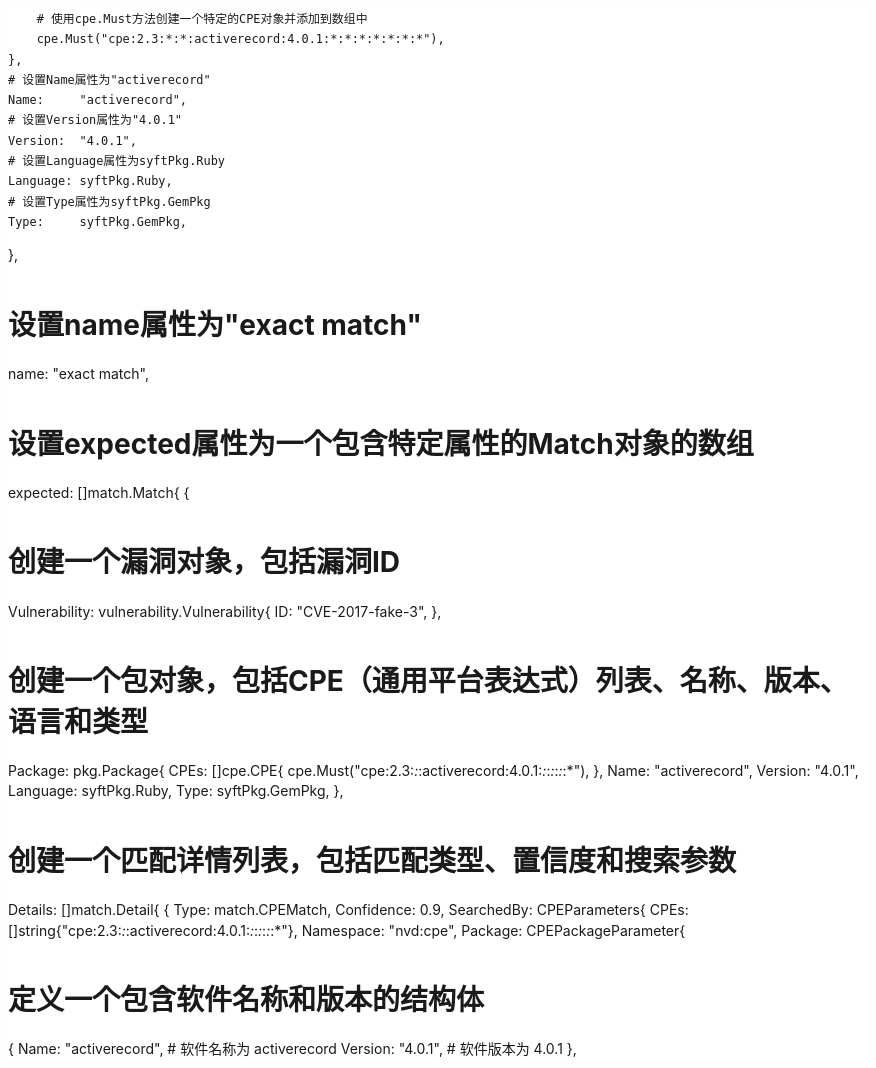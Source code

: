         # 使用cpe.Must方法创建一个特定的CPE对象并添加到数组中
        cpe.Must("cpe:2.3:*:*:activerecord:4.0.1:*:*:*:*:*:*:*"),
    },
    # 设置Name属性为"activerecord"
    Name:     "activerecord",
    # 设置Version属性为"4.0.1"
    Version:  "4.0.1",
    # 设置Language属性为syftPkg.Ruby
    Language: syftPkg.Ruby,
    # 设置Type属性为syftPkg.GemPkg
    Type:     syftPkg.GemPkg,
},
# 设置name属性为"exact match"
name: "exact match",
# 设置expected属性为一个包含特定属性的Match对象的数组
expected: []match.Match{
    {
# 创建一个漏洞对象，包括漏洞ID
Vulnerability: vulnerability.Vulnerability{
    ID: "CVE-2017-fake-3",
},
# 创建一个包对象，包括CPE（通用平台表达式）列表、名称、版本、语言和类型
Package: pkg.Package{
    CPEs: []cpe.CPE{
        cpe.Must("cpe:2.3:*:*:activerecord:4.0.1:*:*:*:*:*:*:*"),
    },
    Name:     "activerecord",
    Version:  "4.0.1",
    Language: syftPkg.Ruby,
    Type:     syftPkg.GemPkg,
},
# 创建一个匹配详情列表，包括匹配类型、置信度和搜索参数
Details: []match.Detail{
    {
        Type:       match.CPEMatch,
        Confidence: 0.9,
        SearchedBy: CPEParameters{
            CPEs:      []string{"cpe:2.3:*:*:activerecord:4.0.1:*:*:*:*:*:*:*"},
            Namespace: "nvd:cpe",
            Package: CPEPackageParameter{
# 定义一个包含软件名称和版本的结构体
{
    Name:    "activerecord",  # 软件名称为 activerecord
    Version: "4.0.1",  # 软件版本为 4.0.1
},